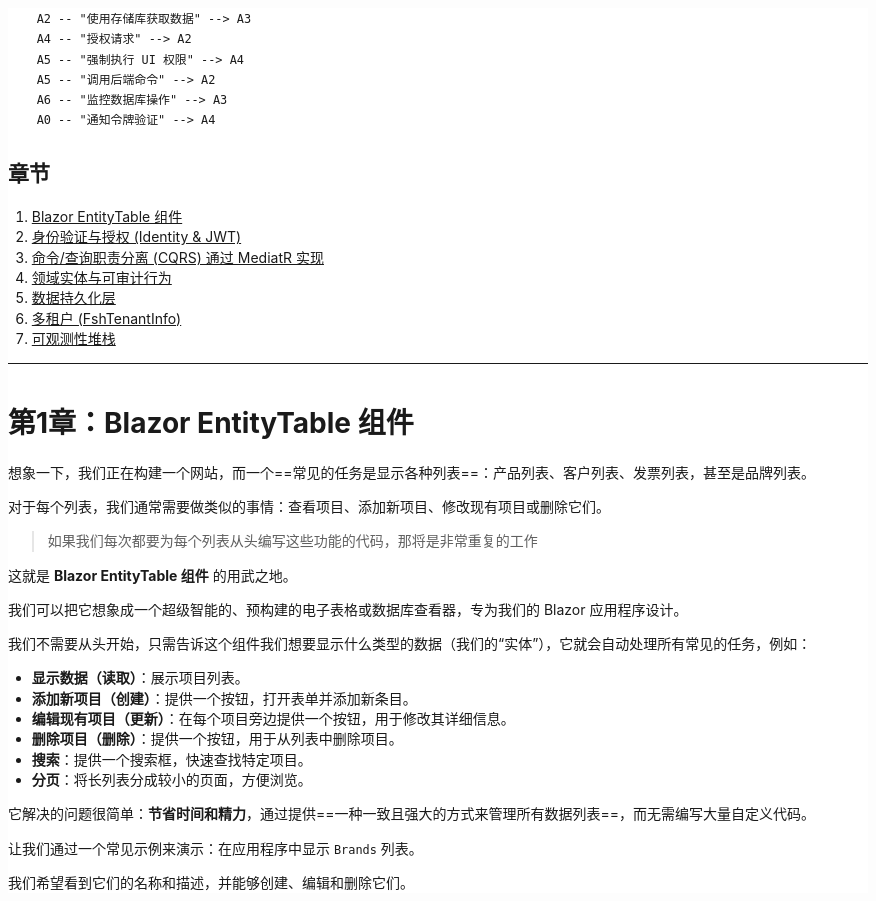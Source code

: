 ```mermaid
    A2 -- "使用存储库获取数据" --> A3
    A4 -- "授权请求" --> A2
    A5 -- "强制执行 UI 权限" --> A4
    A5 -- "调用后端命令" --> A2
    A6 -- "监控数据库操作" --> A3
    A0 -- "通知令牌验证" --> A4
```

## 章节

1. [Blazor EntityTable 组件
](01_blazor_entitytable_component_.md)
2. [身份验证与授权 (Identity & JWT)
](02_authentication___authorization__identity___jwt__.md)
3. [命令/查询职责分离 (CQRS) 通过 MediatR 实现
](03_command_query_responsibility_segregation__cqrs__with_mediatr_.md)
4. [领域实体与可审计行为
](04_domain_entities___auditable_behavior_.md)
5. [数据持久化层
](05_data_persistence_layer_.md)
6. [多租户 (FshTenantInfo)
](06_multi_tenancy__fshtenantinfo__.md)
7. [可观测性堆栈
](07_observability_stack_.md)

---

# 第1章：Blazor EntityTable 组件

想象一下，我们正在构建一个网站，而一个==常见的任务是显示各种列表==：产品列表、客户列表、发票列表，甚至是品牌列表。

对于每个列表，我们通常需要做类似的事情：查看项目、添加新项目、修改现有项目或删除它们。

> 如果我们每次都要为每个列表从头编写这些功能的代码，那将是非常重复的工作

这就是 **Blazor EntityTable 组件** 的用武之地。

我们可以把它想象成一个超级智能的、预构建的电子表格或数据库查看器，专为我们的 Blazor 应用程序设计。

我们不需要从头开始，只需告诉这个组件我们想要显示什么类型的数据（我们的“实体”），它就会自动处理所有常见的任务，例如：

*   **显示数据（读取）**：展示项目列表。
*   **添加新项目（创建）**：提供一个按钮，打开表单并添加新条目。
*   **编辑现有项目（更新）**：在每个项目旁边提供一个按钮，用于修改其详细信息。
*   **删除项目（删除）**：提供一个按钮，用于从列表中删除项目。
*   **搜索**：提供一个搜索框，快速查找特定项目。
*   **分页**：将长列表分成较小的页面，方便浏览。

它解决的问题很简单：**节省时间和精力**，通过提供==一种一致且强大的方式来管理所有数据列表==，而无需编写大量自定义代码。

让我们通过一个常见示例来演示：在应用程序中显示 `Brands` 列表。

我们希望看到它们的名称和描述，并能够创建、编辑和删除它们。
